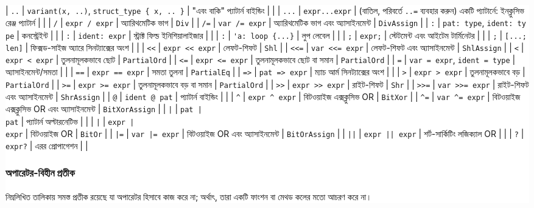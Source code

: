 | `..`                      | `variant(x, ..)`, `struct_type { x, .. }`               | "এবং বাকি" প্যাটার্ন বাইন্ডিং                                        |                |
| `...`                     | `expr...expr`                                           | (বাতিল, পরিবর্তে `..=` ব্যবহার করুন) একটি প্যাটার্নে: ইনক্লুসিভ রেঞ্জ প্যাটার্ন |                |
| `/`                       | `expr / expr`                                           | অ্যারিথমেটিক ভাগ                                                   | `Div`          |
| `/=`                      | `var /= expr`                                           | অ্যারিথমেটিক ভাগ এবং অ্যাসাইনমেন্ট                                    | `DivAssign`    |
| `:`                       | `pat: type`, `ident: type`                              | কনস্ট্রেইন্ট                                                           |                |
| `:`                       | `ident: expr`                                           | স্ট্রাক্ট ফিল্ড ইনিশিয়ালাইজার                                              |                |
| `:`                       | `'a: loop {...}`                                        | লুপ লেবেল                                                            |                |
| `;`                       | `expr;`                                                 | স্টেটমেন্ট এবং আইটেম টার্মিনেটর                                         |                |
| `;`                       | `[...; len]`                                            | ফিক্সড-সাইজ অ্যারে সিনট্যাক্সের অংশ                                       |                |
| `<<`                      | `expr << expr`                                          | লেফট-শিফট                                                            | `Shl`          |
| `<<=`                     | `var <<= expr`                                          | লেফট-শিফট এবং অ্যাসাইনমেন্ট                                             | `ShlAssign`    |
| `<`                       | `expr < expr`                                           | তুলনামূলকভাবে ছোট                                                  | `PartialOrd`   |
| `<=`                      | `expr <= expr`                                          | তুলনামূলকভাবে ছোট বা সমান                                      | `PartialOrd`   |
| `=`                       | `var = expr`, `ident = type`                            | অ্যাসাইনমেন্ট/সমতা                                                |                |
| `==`                      | `expr == expr`                                          | সমতা তুলনা                                                   | `PartialEq`    |
| `=>`                      | `pat => expr`                                           | ম্যাচ আর্ম সিনট্যাক্সের অংশ                                              |                |
| `>`                       | `expr > expr`                                           | তুলনামূলকভাবে বড়                                               | `PartialOrd`   |
| `>=`                      | `expr >= expr`                                          | তুলনামূলকভাবে বড় বা সমান                                   | `PartialOrd`   |
| `>>`                      | `expr >> expr`                                          | রাইট-শিফট                                                           | `Shr`          |
| `>>=`                     | `var >>= expr`                                          | রাইট-শিফট এবং অ্যাসাইনমেন্ট                                            | `ShrAssign`    |
| `@`                       | `ident @ pat`                                           | প্যাটার্ন বাইন্ডিং                                                       |                |
| `^`                       | `expr ^ expr`                                           | বিটওয়াইজ এক্সক্লুসিভ OR                                                  | `BitXor`       |
| `^=`                      | `var ^= expr`                                           | বিটওয়াইজ এক্সক্লুসিভ OR এবং অ্যাসাইনমেন্ট                                   | `BitXorAssign` |
| <code>&vert;</code>       | <code>pat &vert; pat</code>                             | প্যাটার্ন অল্টারনেটিভ                                                  |                |
| <code>&vert;</code>       | <code>expr &vert; expr</code>                           | বিটওয়াইজ OR                                                            | `BitOr`        |
| <code>&vert;=</code>      | <code>var &vert;= expr</code>                           | বিটওয়াইজ OR এবং অ্যাসাইনমেন্ট                                             | `BitOrAssign`  |
| <code>&vert;&vert;</code> | <code>expr &vert;&vert; expr</code>                     | শর্ট-সার্কিটিং লজিক্যাল OR                                           |                |
| `?`                       | `expr?`                                                 | এরর প্রোপাগেশন                                                     |                |

### অপারেটর-বিহীন প্রতীক

নিম্নলিখিত তালিকায় সমস্ত প্রতীক রয়েছে যা অপারেটর হিসাবে কাজ করে না; অর্থাৎ, তারা একটি ফাংশন বা মেথড কলের মতো আচরণ করে না।
